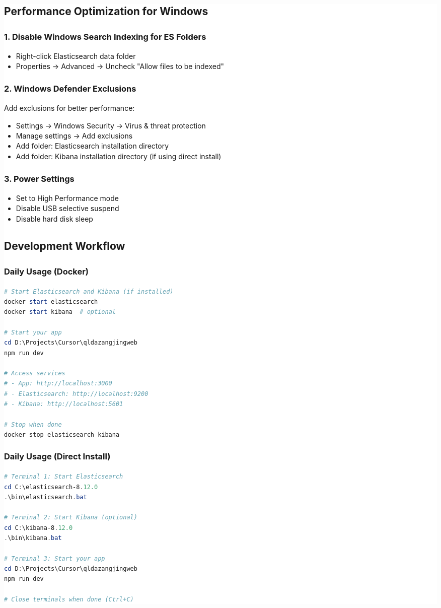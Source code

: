 ## Performance Optimization for Windows

### 1. Disable Windows Search Indexing for ES Folders
- Right-click Elasticsearch data folder
- Properties → Advanced → Uncheck "Allow files to be indexed"

### 2. Windows Defender Exclusions
Add exclusions for better performance:
- Settings → Windows Security → Virus & threat protection
- Manage settings → Add exclusions
- Add folder: Elasticsearch installation directory
- Add folder: Kibana installation directory (if using direct install)

### 3. Power Settings
- Set to High Performance mode
- Disable USB selective suspend
- Disable hard disk sleep

## Development Workflow

### Daily Usage (Docker)
```powershell
# Start Elasticsearch and Kibana (if installed)
docker start elasticsearch
docker start kibana  # optional

# Start your app
cd D:\Projects\Cursor\qldazangjingweb
npm run dev

# Access services
# - App: http://localhost:3000
# - Elasticsearch: http://localhost:9200
# - Kibana: http://localhost:5601

# Stop when done
docker stop elasticsearch kibana
```

### Daily Usage (Direct Install)
```powershell
# Terminal 1: Start Elasticsearch
cd C:\elasticsearch-8.12.0
.\bin\elasticsearch.bat

# Terminal 2: Start Kibana (optional)
cd C:\kibana-8.12.0
.\bin\kibana.bat

# Terminal 3: Start your app
cd D:\Projects\Cursor\qldazangjingweb
npm run dev

# Close terminals when done (Ctrl+C)
```
